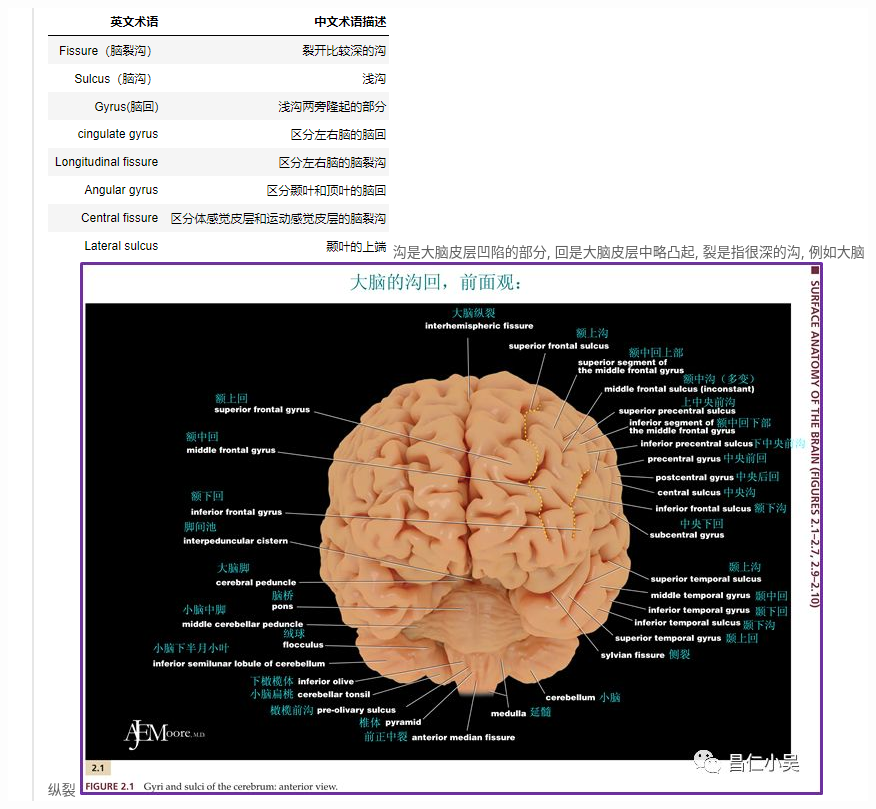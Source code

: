 > ![](./image/2023-03-12-17-03-11.png)
> 沟是大脑皮层凹陷的部分, 回是大脑皮层中略凸起, 裂是指很深的沟, 例如大脑纵裂
> ![](./image/2023-03-11-16-24-37.png)